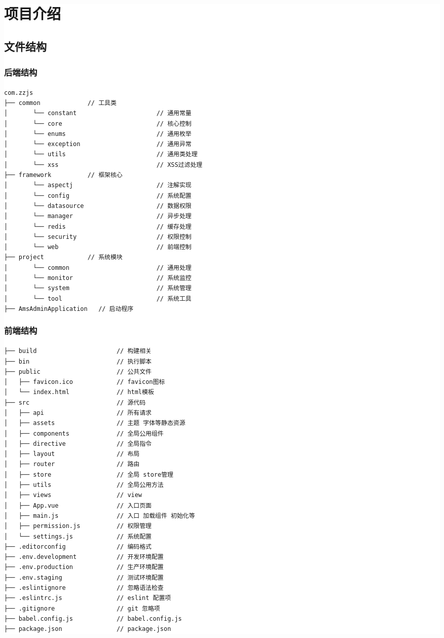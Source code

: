# 项目介绍

## 文件结构

### 后端结构

~~~
com.zzjs     
├── common             // 工具类
│       └── constant                      // 通用常量
│       └── core                          // 核心控制
│       └── enums                         // 通用枚举
│       └── exception                     // 通用异常
│       └── utils                         // 通用类处理
│       └── xss                           // XSS过滤处理
├── framework          // 框架核心
│       └── aspectj                       // 注解实现
│       └── config                        // 系统配置
│       └── datasource                    // 数据权限
│       └── manager                       // 异步处理
│       └── redis                         // 缓存处理
│       └── security                      // 权限控制
│       └── web                           // 前端控制
├── project            // 系统模块
│       └── common                        // 通用处理
│       └── monitor                       // 系统监控
│       └── system                        // 系统管理
│       └── tool                          // 系统工具
├── AmsAdminApplication   // 启动程序
~~~

### 前端结构

~~~
├── build                      // 构建相关  
├── bin                        // 执行脚本
├── public                     // 公共文件
│   ├── favicon.ico            // favicon图标
│   └── index.html             // html模板
├── src                        // 源代码
│   ├── api                    // 所有请求
│   ├── assets                 // 主题 字体等静态资源
│   ├── components             // 全局公用组件
│   ├── directive              // 全局指令
│   ├── layout                 // 布局
│   ├── router                 // 路由
│   ├── store                  // 全局 store管理
│   ├── utils                  // 全局公用方法
│   ├── views                  // view
│   ├── App.vue                // 入口页面
│   ├── main.js                // 入口 加载组件 初始化等
│   ├── permission.js          // 权限管理
│   └── settings.js            // 系统配置
├── .editorconfig              // 编码格式
├── .env.development           // 开发环境配置
├── .env.production            // 生产环境配置
├── .env.staging               // 测试环境配置
├── .eslintignore              // 忽略语法检查
├── .eslintrc.js               // eslint 配置项
├── .gitignore                 // git 忽略项
├── babel.config.js            // babel.config.js
├── package.json               // package.json
~~~